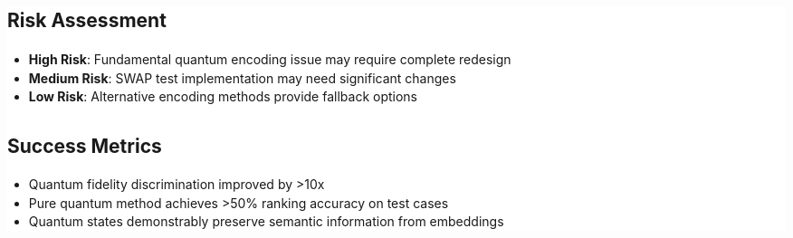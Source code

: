 ## Risk Assessment
- **High Risk**: Fundamental quantum encoding issue may require complete redesign
- **Medium Risk**: SWAP test implementation may need significant changes
- **Low Risk**: Alternative encoding methods provide fallback options

## Success Metrics
- Quantum fidelity discrimination improved by >10x
- Pure quantum method achieves >50% ranking accuracy on test cases
- Quantum states demonstrably preserve semantic information from embeddings
